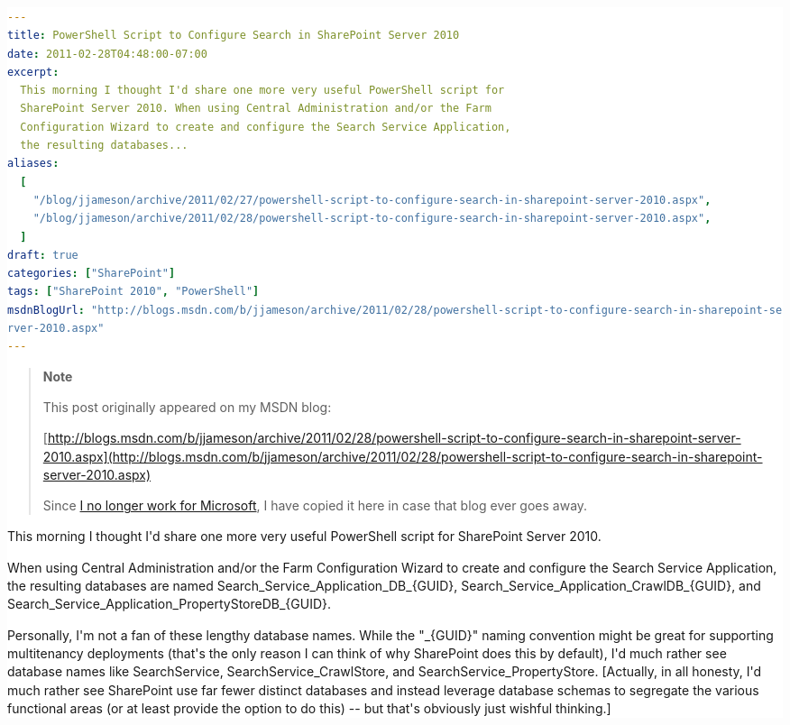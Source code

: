 ```yaml
---
title: PowerShell Script to Configure Search in SharePoint Server 2010
date: 2011-02-28T04:48:00-07:00
excerpt:
  This morning I thought I'd share one more very useful PowerShell script for
  SharePoint Server 2010. When using Central Administration and/or the Farm
  Configuration Wizard to create and configure the Search Service Application,
  the resulting databases...
aliases:
  [
    "/blog/jjameson/archive/2011/02/27/powershell-script-to-configure-search-in-sharepoint-server-2010.aspx",
    "/blog/jjameson/archive/2011/02/28/powershell-script-to-configure-search-in-sharepoint-server-2010.aspx",
  ]
draft: true
categories: ["SharePoint"]
tags: ["SharePoint 2010", "PowerShell"]
msdnBlogUrl: "http://blogs.msdn.com/b/jjameson/archive/2011/02/28/powershell-script-to-configure-search-in-sharepoint-server-2010.aspx"
---
```


> **Note**
>
> This post originally appeared on my MSDN blog:
>
> [http://blogs.msdn.com/b/jjameson/archive/2011/02/28/powershell-script-to-configure-search-in-sharepoint-server-2010.aspx](http://blogs.msdn.com/b/jjameson/archive/2011/02/28/powershell-script-to-configure-search-in-sharepoint-server-2010.aspx)
>
> Since
> [I no longer work for Microsoft](/blog/jjameson/2011/09/02/last-day-with-microsoft),
> I have copied it here in case that blog ever goes away.

This morning I thought I'd share one more very useful PowerShell script for
SharePoint Server 2010.

When using Central Administration and/or the Farm Configuration Wizard to create
and configure the Search Service Application, the resulting databases are named
Search\_Service\_Application\_DB\_{GUID},
Search\_Service\_Application\_CrawlDB\_{GUID}, and
Search\_Service\_Application\_PropertyStoreDB\_{GUID}.

Personally, I'm not a fan of these lengthy database names. While the "\_{GUID}"
naming convention might be great for supporting multitenancy deployments (that's
the only reason I can think of why SharePoint does this by default), I'd much
rather see database names like SearchService, SearchService\_CrawlStore, and
SearchService\_PropertyStore. [Actually, in all honesty, I'd much rather see
SharePoint use far fewer distinct databases and instead leverage database
schemas to segregate the various functional areas (or at least provide the
option to do this) -- but that's obviously just wishful thinking.]
